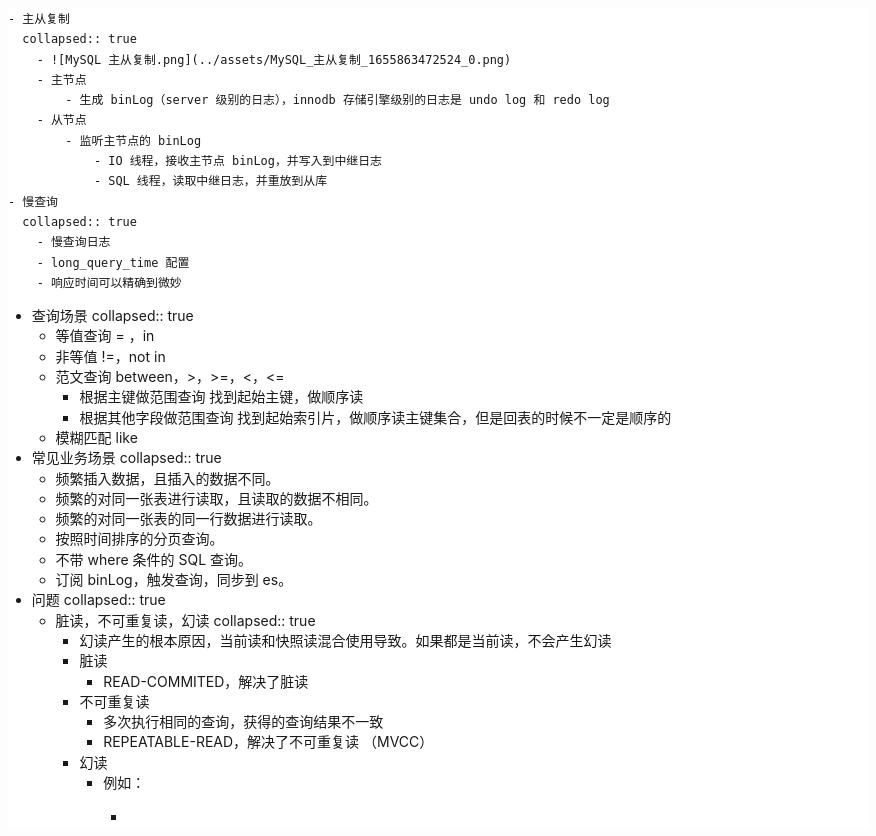 	- 主从复制
	  collapsed:: true
		- ![MySQL 主从复制.png](../assets/MySQL_主从复制_1655863472524_0.png)
		- 主节点
			- 生成 binLog（server 级别的日志），innodb 存储引擎级别的日志是 undo log 和 redo log
		- 从节点
			- 监听主节点的 binLog
				- IO 线程，接收主节点 binLog，并写入到中继日志
				- SQL 线程，读取中继日志，并重放到从库
	- 慢查询
	  collapsed:: true
		- 慢查询日志
		- long_query_time 配置
		- 响应时间可以精确到微妙
- 查询场景
  collapsed:: true
	- 等值查询 = ，in
	- 非等值 !=，not in
	- 范文查询 between，>，>=，<，<=
		- 根据主键做范围查询  找到起始主键，做顺序读
		- 根据其他字段做范围查询 找到起始索引片，做顺序读主键集合，但是回表的时候不一定是顺序的
	- 模糊匹配 like
- 常见业务场景
  collapsed:: true
	- 频繁插入数据，且插入的数据不同。
	- 频繁的对同一张表进行读取，且读取的数据不相同。
	- 频繁的对同一张表的同一行数据进行读取。
	- 按照时间排序的分页查询。
	- 不带 where 条件的 SQL 查询。
	- 订阅 binLog，触发查询，同步到 es。
- 问题
  collapsed:: true
	- 脏读，不可重复读，幻读
	  collapsed:: true
		- 幻读产生的根本原因，当前读和快照读混合使用导致。如果都是当前读，不会产生幻读
		- 脏读
			- READ-COMMITED，解决了脏读
		- 不可重复读
			- 多次执行相同的查询，获得的查询结果不一致
			- REPEATABLE-READ，解决了不可重复读 （MVCC）
		- 幻读
			- 例如：
				- ```sql